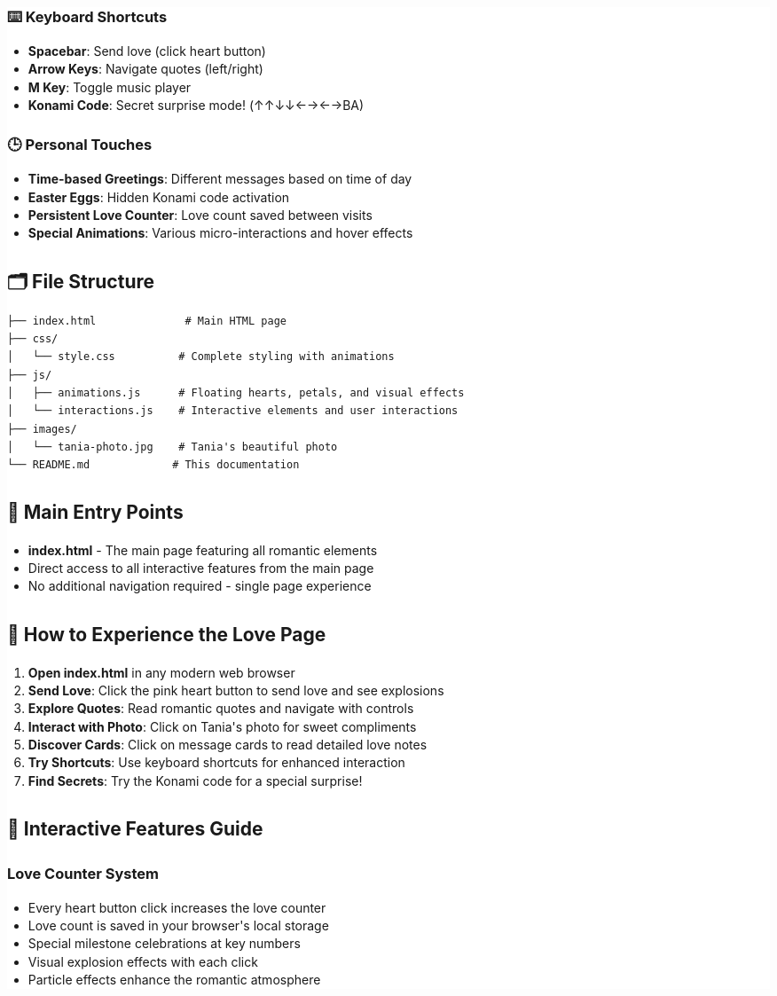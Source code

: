 ### ⌨️ Keyboard Shortcuts
- **Spacebar**: Send love (click heart button)
- **Arrow Keys**: Navigate quotes (left/right)
- **M Key**: Toggle music player
- **Konami Code**: Secret surprise mode! (↑↑↓↓←→←→BA)

### 🕒 Personal Touches
- **Time-based Greetings**: Different messages based on time of day
- **Easter Eggs**: Hidden Konami code activation
- **Persistent Love Counter**: Love count saved between visits
- **Special Animations**: Various micro-interactions and hover effects

## 🗂️ File Structure

```
├── index.html              # Main HTML page
├── css/
│   └── style.css          # Complete styling with animations
├── js/
│   ├── animations.js      # Floating hearts, petals, and visual effects
│   └── interactions.js    # Interactive elements and user interactions
├── images/
│   └── tania-photo.jpg    # Tania's beautiful photo
└── README.md             # This documentation
```

## 🎯 Main Entry Points

- **index.html** - The main page featuring all romantic elements
- Direct access to all interactive features from the main page
- No additional navigation required - single page experience

## 🚀 How to Experience the Love Page

1. **Open index.html** in any modern web browser
2. **Send Love**: Click the pink heart button to send love and see explosions
3. **Explore Quotes**: Read romantic quotes and navigate with controls
4. **Interact with Photo**: Click on Tania's photo for sweet compliments
5. **Discover Cards**: Click on message cards to read detailed love notes
6. **Try Shortcuts**: Use keyboard shortcuts for enhanced interaction
7. **Find Secrets**: Try the Konami code for a special surprise!

## 💝 Interactive Features Guide

### Love Counter System
- Every heart button click increases the love counter
- Love count is saved in your browser's local storage
- Special milestone celebrations at key numbers
- Visual explosion effects with each click
- Particle effects enhance the romantic atmosphere
